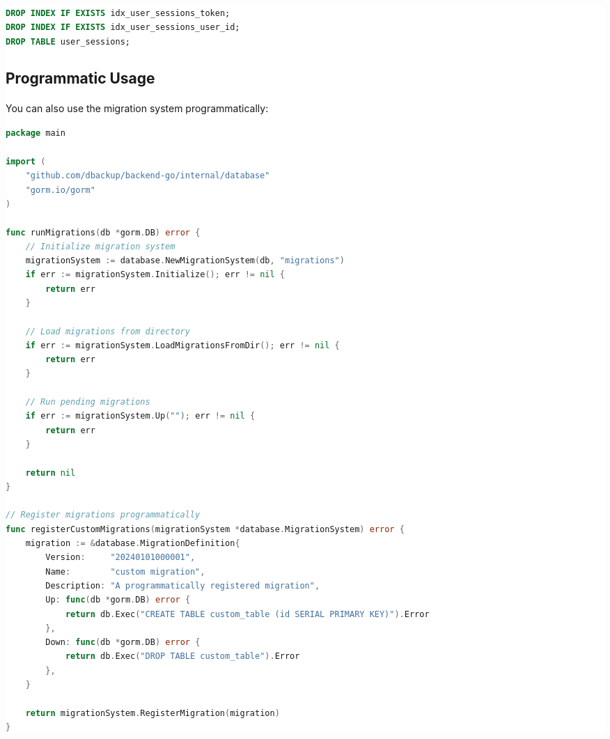 ```sql
DROP INDEX IF EXISTS idx_user_sessions_token;
DROP INDEX IF EXISTS idx_user_sessions_user_id;
DROP TABLE user_sessions;
```

## Programmatic Usage

You can also use the migration system programmatically:

```go
package main

import (
    "github.com/dbackup/backend-go/internal/database"
    "gorm.io/gorm"
)

func runMigrations(db *gorm.DB) error {
    // Initialize migration system
    migrationSystem := database.NewMigrationSystem(db, "migrations")
    if err := migrationSystem.Initialize(); err != nil {
        return err
    }

    // Load migrations from directory
    if err := migrationSystem.LoadMigrationsFromDir(); err != nil {
        return err
    }

    // Run pending migrations
    if err := migrationSystem.Up(""); err != nil {
        return err
    }

    return nil
}

// Register migrations programmatically
func registerCustomMigrations(migrationSystem *database.MigrationSystem) error {
    migration := &database.MigrationDefinition{
        Version:     "20240101000001",
        Name:        "custom migration",
        Description: "A programmatically registered migration",
        Up: func(db *gorm.DB) error {
            return db.Exec("CREATE TABLE custom_table (id SERIAL PRIMARY KEY)").Error
        },
        Down: func(db *gorm.DB) error {
            return db.Exec("DROP TABLE custom_table").Error
        },
    }

    return migrationSystem.RegisterMigration(migration)
}
```
